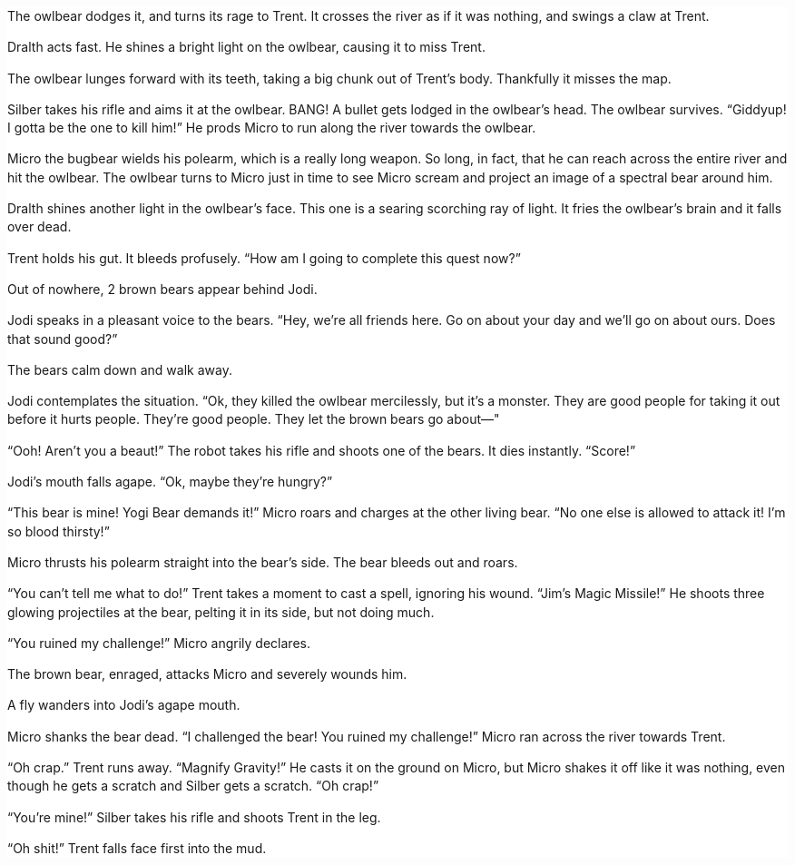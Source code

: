 The owlbear dodges it, and turns its rage to Trent. It crosses the river as if it was nothing, and swings a claw at Trent.

Dralth acts fast. He shines a bright light on the owlbear, causing it to miss Trent.

The owlbear lunges forward with its teeth, taking a big chunk out of Trent’s body. Thankfully it misses the map.

Silber takes his rifle and aims it at the owlbear. BANG! A bullet gets lodged in the owlbear’s head. The owlbear survives. “Giddyup! I gotta be the one to kill him!” He prods Micro to run along the river towards the owlbear.

Micro the bugbear wields his polearm, which is a really long weapon. So long, in fact, that he can reach across the entire river and hit the owlbear. The owlbear turns to Micro just in time to see Micro scream and project an image of a spectral bear around him.

Dralth shines another light in the owlbear’s face. This one is a searing scorching ray of light. It fries the owlbear’s brain and it falls over dead.

Trent holds his gut. It bleeds profusely. “How am I going to complete this quest now?”

Out of nowhere, 2 brown bears appear behind Jodi.

Jodi speaks in a pleasant voice to the bears. “Hey, we’re all friends here. Go on about your day and we’ll go on about ours. Does that sound good?”

The bears calm down and walk away.

Jodi contemplates the situation. “Ok, they killed the owlbear mercilessly, but it’s a monster. They are good people for taking it out before it hurts people. They’re good people. They let the brown bears go about—"

“Ooh! Aren’t you a beaut!” The robot takes his rifle and shoots one of the bears. It dies instantly. “Score!”

Jodi’s mouth falls agape. “Ok, maybe they’re hungry?”

“This bear is mine! Yogi Bear demands it!” Micro roars and charges at the other living bear. “No one else is allowed to attack it! I’m so blood thirsty!”

Micro thrusts his polearm straight into the bear’s side. The bear bleeds out and roars.

“You can’t tell me what to do!” Trent takes a moment to cast a spell, ignoring his wound. “Jim’s Magic Missile!” He shoots three glowing projectiles at the bear, pelting it in its side, but not doing much.

“You ruined my challenge!” Micro angrily declares.

The brown bear, enraged, attacks Micro and severely wounds him.

A fly wanders into Jodi’s agape mouth.

Micro shanks the bear dead. “I challenged the bear! You ruined my challenge!” Micro ran across the river towards Trent.

“Oh crap.” Trent runs away. “Magnify Gravity!” He casts it on the ground on Micro, but Micro shakes it off like it was nothing, even though he gets a scratch and Silber gets a scratch. “Oh crap!”

“You’re mine!” Silber takes his rifle and shoots Trent in the leg.

“Oh shit!” Trent falls face first into the mud.
